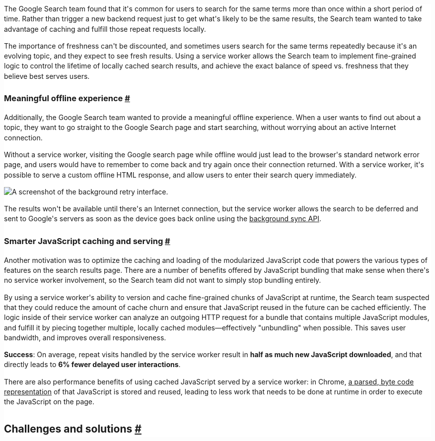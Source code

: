 The Google Search team found that it's common for users to search for the same terms more than once within a short period of time. Rather than trigger a new backend request just to get what's likely to be the same results, the Search team wanted to take advantage of caching and fulfill those repeat requests locally.

The importance of freshness can't be discounted, and sometimes users search for the same terms repeatedly because it's an evolving topic, and they expect to see fresh results. Using a service worker allows the Search team to implement fine-grained logic to control the lifetime of locally cached search results, and achieve the exact balance of speed vs. freshness that they believe best serves users.

### Meaningful offline experience <a href="#meaningful-offline-experience" class="w-headline-link">#</a>

Additionally, the Google Search team wanted to provide a meaningful offline experience. When a user wants to find out about a topic, they want to go straight to the Google Search page and start searching, without worrying about an active Internet connection.

Without a service worker, visiting the Google search page while offline would just lead to the browser's standard network error page, and users would have to remember to come back and try again once their connection returned. With a service worker, it's possible to serve a custom offline HTML response, and allow users to enter their search query immediately.

<img src="https://web-dev.imgix.net/image/admin/Q60UfWp6FNp0b9vbqJXc.png?auto=format" alt="A screenshot of the background retry interface." sizes="(min-width: 343px) 343px, calc(100vw - 48px)" srcset="https://web-dev.imgix.net/image/admin/Q60UfWp6FNp0b9vbqJXc.png?auto=format&amp;w=200 200w,     https://web-dev.imgix.net/image/admin/Q60UfWp6FNp0b9vbqJXc.png?auto=format&amp;w=228 228w,     https://web-dev.imgix.net/image/admin/Q60UfWp6FNp0b9vbqJXc.png?auto=format&amp;w=260 260w,     https://web-dev.imgix.net/image/admin/Q60UfWp6FNp0b9vbqJXc.png?auto=format&amp;w=296 296w,     https://web-dev.imgix.net/image/admin/Q60UfWp6FNp0b9vbqJXc.png?auto=format&amp;w=338 338w,     https://web-dev.imgix.net/image/admin/Q60UfWp6FNp0b9vbqJXc.png?auto=format&amp;w=385 385w,     https://web-dev.imgix.net/image/admin/Q60UfWp6FNp0b9vbqJXc.png?auto=format&amp;w=439 439w,     https://web-dev.imgix.net/image/admin/Q60UfWp6FNp0b9vbqJXc.png?auto=format&amp;w=500 500w,     https://web-dev.imgix.net/image/admin/Q60UfWp6FNp0b9vbqJXc.png?auto=format&amp;w=571 571w,     https://web-dev.imgix.net/image/admin/Q60UfWp6FNp0b9vbqJXc.png?auto=format&amp;w=650 650w,     https://web-dev.imgix.net/image/admin/Q60UfWp6FNp0b9vbqJXc.png?auto=format&amp;w=686 686w" width="343" height="634" />

The results won't be available until there's an Internet connection, but the service worker allows the search to be deferred and sent to Google's servers as soon as the device goes back online using the [background sync API](https://developers.google.com/web/updates/2015/12/background-sync).

### Smarter JavaScript caching and serving <a href="#smarter-javascript-caching-and-serving" class="w-headline-link">#</a>

Another motivation was to optimize the caching and loading of the modularized JavaScript code that powers the various types of features on the search results page. There are a number of benefits offered by JavaScript bundling that make sense when there's no service worker involvement, so the Search team did not want to simply stop bundling entirely.

By using a service worker's ability to version and cache fine-grained chunks of JavaScript at runtime, the Search team suspected that they could reduce the amount of cache churn and ensure that JavaScript reused in the future can be cached efficiently. The logic inside of their service worker can analyze an outgoing HTTP request for a bundle that contains multiple JavaScript modules, and fulfill it by piecing together multiple, locally cached modules—effectively "unbundling" when possible. This saves user bandwidth, and improves overall responsiveness.

**Success**: On average, repeat visits handled by the service worker result in **half as much new JavaScript downloaded**, and that directly leads to **6% fewer delayed user interactions**.

There are also performance benefits of using cached JavaScript served by a service worker: in Chrome, [a parsed, byte code representation](https://v8.dev/blog/code-caching-for-devs#use-service-worker-caches) of that JavaScript is stored and reused, leading to less work that needs to be done at runtime in order to execute the JavaScript on the page.

## Challenges and solutions <a href="#challenges-and-solutions" class="w-headline-link">#</a>
